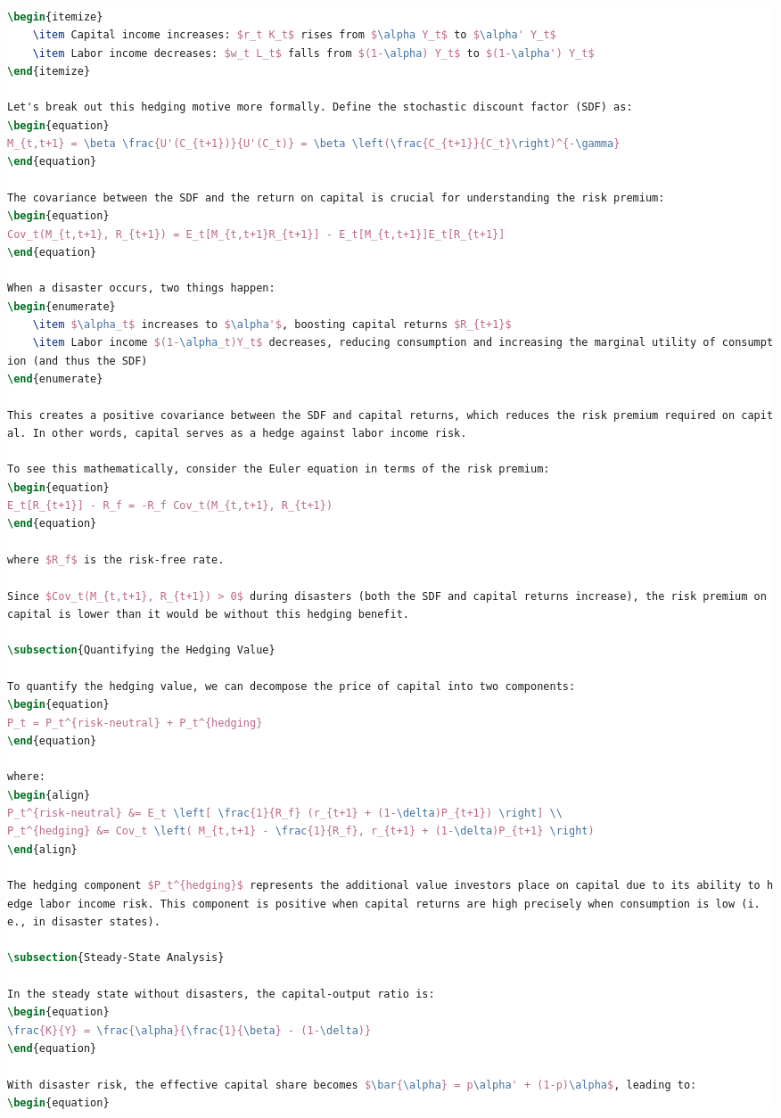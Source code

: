```latex
\begin{itemize}
    \item Capital income increases: $r_t K_t$ rises from $\alpha Y_t$ to $\alpha' Y_t$
    \item Labor income decreases: $w_t L_t$ falls from $(1-\alpha) Y_t$ to $(1-\alpha') Y_t$
\end{itemize}

Let's break out this hedging motive more formally. Define the stochastic discount factor (SDF) as:
\begin{equation}
M_{t,t+1} = \beta \frac{U'(C_{t+1})}{U'(C_t)} = \beta \left(\frac{C_{t+1}}{C_t}\right)^{-\gamma}
\end{equation}

The covariance between the SDF and the return on capital is crucial for understanding the risk premium:
\begin{equation}
Cov_t(M_{t,t+1}, R_{t+1}) = E_t[M_{t,t+1}R_{t+1}] - E_t[M_{t,t+1}]E_t[R_{t+1}]
\end{equation}

When a disaster occurs, two things happen:
\begin{enumerate}
    \item $\alpha_t$ increases to $\alpha'$, boosting capital returns $R_{t+1}$
    \item Labor income $(1-\alpha_t)Y_t$ decreases, reducing consumption and increasing the marginal utility of consumption (and thus the SDF)
\end{enumerate}

This creates a positive covariance between the SDF and capital returns, which reduces the risk premium required on capital. In other words, capital serves as a hedge against labor income risk.

To see this mathematically, consider the Euler equation in terms of the risk premium:
\begin{equation}
E_t[R_{t+1}] - R_f = -R_f Cov_t(M_{t,t+1}, R_{t+1})
\end{equation}

where $R_f$ is the risk-free rate.

Since $Cov_t(M_{t,t+1}, R_{t+1}) > 0$ during disasters (both the SDF and capital returns increase), the risk premium on capital is lower than it would be without this hedging benefit.

\subsection{Quantifying the Hedging Value}

To quantify the hedging value, we can decompose the price of capital into two components:
\begin{equation}
P_t = P_t^{risk-neutral} + P_t^{hedging}
\end{equation}

where:
\begin{align}
P_t^{risk-neutral} &= E_t \left[ \frac{1}{R_f} (r_{t+1} + (1-\delta)P_{t+1}) \right] \\
P_t^{hedging} &= Cov_t \left( M_{t,t+1} - \frac{1}{R_f}, r_{t+1} + (1-\delta)P_{t+1} \right)
\end{align}

The hedging component $P_t^{hedging}$ represents the additional value investors place on capital due to its ability to hedge labor income risk. This component is positive when capital returns are high precisely when consumption is low (i.e., in disaster states).

\subsection{Steady-State Analysis}

In the steady state without disasters, the capital-output ratio is:
\begin{equation}
\frac{K}{Y} = \frac{\alpha}{\frac{1}{\beta} - (1-\delta)}
\end{equation}

With disaster risk, the effective capital share becomes $\bar{\alpha} = p\alpha' + (1-p)\alpha$, leading to:
\begin{equation}
```